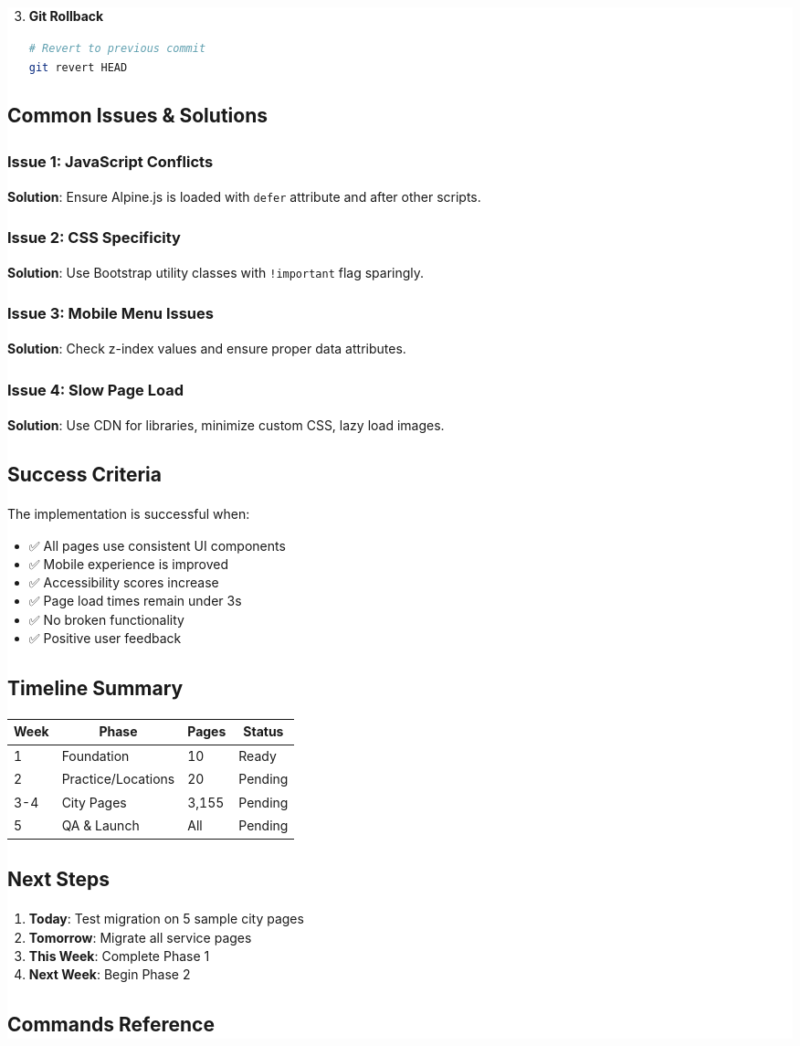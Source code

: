 3. **Git Rollback**
   ```bash
   # Revert to previous commit
   git revert HEAD
   ```

## Common Issues & Solutions

### Issue 1: JavaScript Conflicts
**Solution**: Ensure Alpine.js is loaded with `defer` attribute and after other scripts.

### Issue 2: CSS Specificity
**Solution**: Use Bootstrap utility classes with `!important` flag sparingly.

### Issue 3: Mobile Menu Issues
**Solution**: Check z-index values and ensure proper data attributes.

### Issue 4: Slow Page Load
**Solution**: Use CDN for libraries, minimize custom CSS, lazy load images.

## Success Criteria

The implementation is successful when:
- ✅ All pages use consistent UI components
- ✅ Mobile experience is improved
- ✅ Accessibility scores increase
- ✅ Page load times remain under 3s
- ✅ No broken functionality
- ✅ Positive user feedback

## Timeline Summary

| Week | Phase | Pages | Status |
|------|-------|-------|--------|
| 1 | Foundation | 10 | Ready |
| 2 | Practice/Locations | 20 | Pending |
| 3-4 | City Pages | 3,155 | Pending |
| 5 | QA & Launch | All | Pending |

## Next Steps

1. **Today**: Test migration on 5 sample city pages
2. **Tomorrow**: Migrate all service pages
3. **This Week**: Complete Phase 1
4. **Next Week**: Begin Phase 2

## Commands Reference
